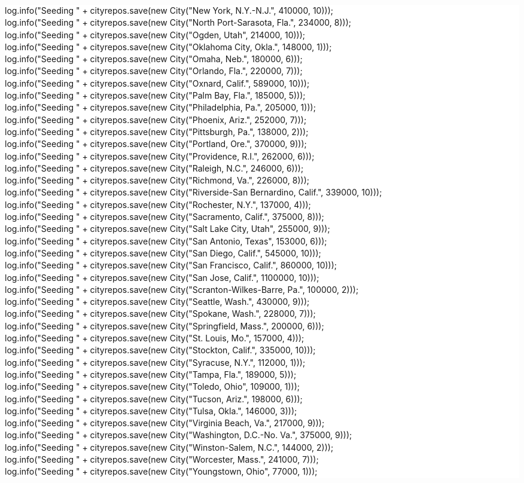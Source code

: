 log.info("Seeding " + cityrepos.save(new City("New York, N.Y.-N.J.", 410000, 10)));  
log.info("Seeding " + cityrepos.save(new City("North Port-Sarasota, Fla.", 234000, 8)));  
log.info("Seeding " + cityrepos.save(new City("Ogden, Utah", 214000, 10)));  
log.info("Seeding " + cityrepos.save(new City("Oklahoma City, Okla.", 148000, 1)));  
log.info("Seeding " + cityrepos.save(new City("Omaha, Neb.", 180000, 6)));  
log.info("Seeding " + cityrepos.save(new City("Orlando, Fla.", 220000, 7)));  
log.info("Seeding " + cityrepos.save(new City("Oxnard, Calif.", 589000, 10)));  
log.info("Seeding " + cityrepos.save(new City("Palm Bay, Fla.", 185000, 5)));  
log.info("Seeding " + cityrepos.save(new City("Philadelphia, Pa.", 205000, 1)));  
log.info("Seeding " + cityrepos.save(new City("Phoenix, Ariz.", 252000, 7)));  
log.info("Seeding " + cityrepos.save(new City("Pittsburgh, Pa.", 138000, 2)));  
log.info("Seeding " + cityrepos.save(new City("Portland, Ore.", 370000, 9)));  
log.info("Seeding " + cityrepos.save(new City("Providence, R.I.", 262000, 6)));  
log.info("Seeding " + cityrepos.save(new City("Raleigh, N.C.", 246000, 6)));  
log.info("Seeding " + cityrepos.save(new City("Richmond, Va.", 226000, 8)));  
log.info("Seeding " + cityrepos.save(new City("Riverside-San Bernardino, Calif.", 339000, 10)));  
log.info("Seeding " + cityrepos.save(new City("Rochester, N.Y.", 137000, 4)));  
log.info("Seeding " + cityrepos.save(new City("Sacramento, Calif.", 375000, 8)));  
log.info("Seeding " + cityrepos.save(new City("Salt Lake City, Utah", 255000, 9)));  
log.info("Seeding " + cityrepos.save(new City("San Antonio, Texas", 153000, 6)));  
log.info("Seeding " + cityrepos.save(new City("San Diego, Calif.", 545000, 10)));  
log.info("Seeding " + cityrepos.save(new City("San Francisco, Calif.", 860000, 10)));  
log.info("Seeding " + cityrepos.save(new City("San Jose, Calif.", 1100000, 10)));  
log.info("Seeding " + cityrepos.save(new City("Scranton-Wilkes-Barre, Pa.", 100000, 2)));  
log.info("Seeding " + cityrepos.save(new City("Seattle, Wash.", 430000, 9)));  
log.info("Seeding " + cityrepos.save(new City("Spokane, Wash.", 228000, 7)));  
log.info("Seeding " + cityrepos.save(new City("Springfield, Mass.", 200000, 6)));  
log.info("Seeding " + cityrepos.save(new City("St. Louis, Mo.", 157000, 4)));  
log.info("Seeding " + cityrepos.save(new City("Stockton, Calif.", 335000, 10)));  
log.info("Seeding " + cityrepos.save(new City("Syracuse, N.Y.", 112000, 1)));  
log.info("Seeding " + cityrepos.save(new City("Tampa, Fla.", 189000, 5)));  
log.info("Seeding " + cityrepos.save(new City("Toledo, Ohio", 109000, 1)));  
log.info("Seeding " + cityrepos.save(new City("Tucson, Ariz.", 198000, 6)));  
log.info("Seeding " + cityrepos.save(new City("Tulsa, Okla.", 146000, 3)));  
log.info("Seeding " + cityrepos.save(new City("Virginia Beach, Va.", 217000, 9)));  
log.info("Seeding " + cityrepos.save(new City("Washington, D.C.-No. Va.", 375000, 9)));  
log.info("Seeding " + cityrepos.save(new City("Winston-Salem, N.C.", 144000, 2)));  
log.info("Seeding " + cityrepos.save(new City("Worcester, Mass.", 241000, 7)));  
log.info("Seeding " + cityrepos.save(new City("Youngstown, Ohio", 77000, 1)));  

